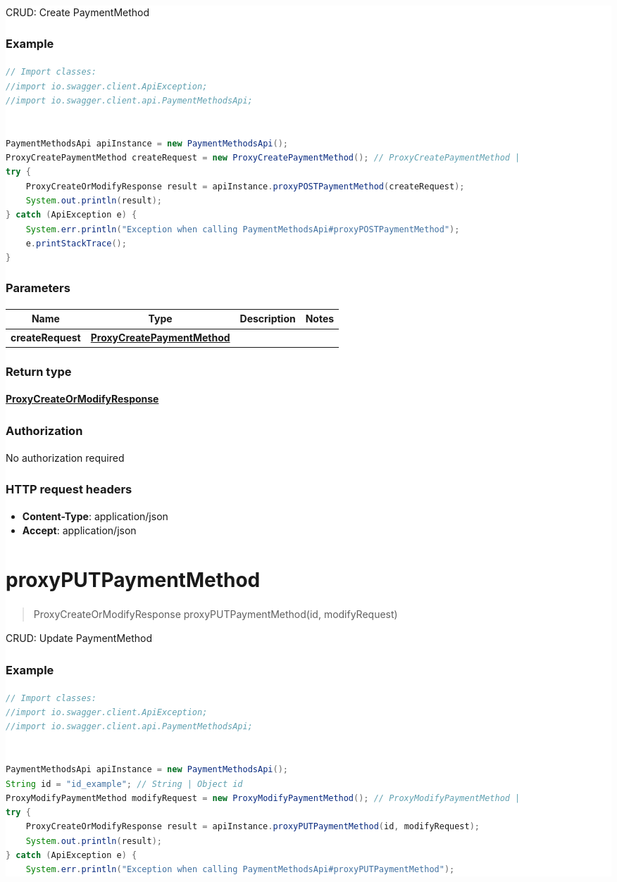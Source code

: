CRUD: Create PaymentMethod



### Example
```java
// Import classes:
//import io.swagger.client.ApiException;
//import io.swagger.client.api.PaymentMethodsApi;


PaymentMethodsApi apiInstance = new PaymentMethodsApi();
ProxyCreatePaymentMethod createRequest = new ProxyCreatePaymentMethod(); // ProxyCreatePaymentMethod | 
try {
    ProxyCreateOrModifyResponse result = apiInstance.proxyPOSTPaymentMethod(createRequest);
    System.out.println(result);
} catch (ApiException e) {
    System.err.println("Exception when calling PaymentMethodsApi#proxyPOSTPaymentMethod");
    e.printStackTrace();
}
```

### Parameters

Name | Type | Description  | Notes
------------- | ------------- | ------------- | -------------
 **createRequest** | [**ProxyCreatePaymentMethod**](ProxyCreatePaymentMethod.md)|  |

### Return type

[**ProxyCreateOrModifyResponse**](ProxyCreateOrModifyResponse.md)

### Authorization

No authorization required

### HTTP request headers

 - **Content-Type**: application/json
 - **Accept**: application/json

<a name="proxyPUTPaymentMethod"></a>
# **proxyPUTPaymentMethod**
> ProxyCreateOrModifyResponse proxyPUTPaymentMethod(id, modifyRequest)

CRUD: Update PaymentMethod



### Example
```java
// Import classes:
//import io.swagger.client.ApiException;
//import io.swagger.client.api.PaymentMethodsApi;


PaymentMethodsApi apiInstance = new PaymentMethodsApi();
String id = "id_example"; // String | Object id
ProxyModifyPaymentMethod modifyRequest = new ProxyModifyPaymentMethod(); // ProxyModifyPaymentMethod | 
try {
    ProxyCreateOrModifyResponse result = apiInstance.proxyPUTPaymentMethod(id, modifyRequest);
    System.out.println(result);
} catch (ApiException e) {
    System.err.println("Exception when calling PaymentMethodsApi#proxyPUTPaymentMethod");
```